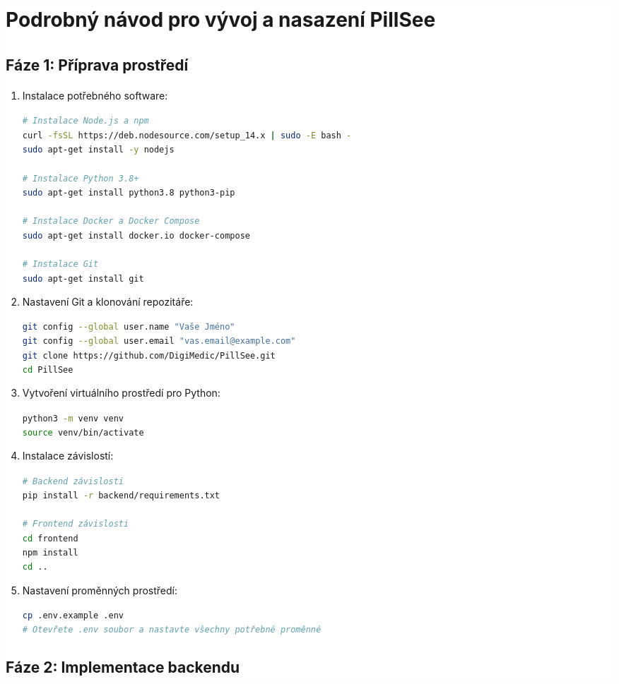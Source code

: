 # Podrobný návod pro vývoj a nasazení PillSee

## Fáze 1: Příprava prostředí

1. Instalace potřebného software:
   ```bash
   # Instalace Node.js a npm
   curl -fsSL https://deb.nodesource.com/setup_14.x | sudo -E bash -
   sudo apt-get install -y nodejs

   # Instalace Python 3.8+
   sudo apt-get install python3.8 python3-pip

   # Instalace Docker a Docker Compose
   sudo apt-get install docker.io docker-compose

   # Instalace Git
   sudo apt-get install git
   ```

2. Nastavení Git a klonování repozitáře:
   ```bash
   git config --global user.name "Vaše Jméno"
   git config --global user.email "vas.email@example.com"
   git clone https://github.com/DigiMedic/PillSee.git
   cd PillSee
   ```

3. Vytvoření virtuálního prostředí pro Python:
   ```bash
   python3 -m venv venv
   source venv/bin/activate
   ```

4. Instalace závislostí:
   ```bash
   # Backend závislosti
   pip install -r backend/requirements.txt

   # Frontend závislosti
   cd frontend
   npm install
   cd ..
   ```

5. Nastavení proměnných prostředí:
   ```bash
   cp .env.example .env
   # Otevřete .env soubor a nastavte všechny potřebné proměnné
   ```

## Fáze 2: Implementace backendu
